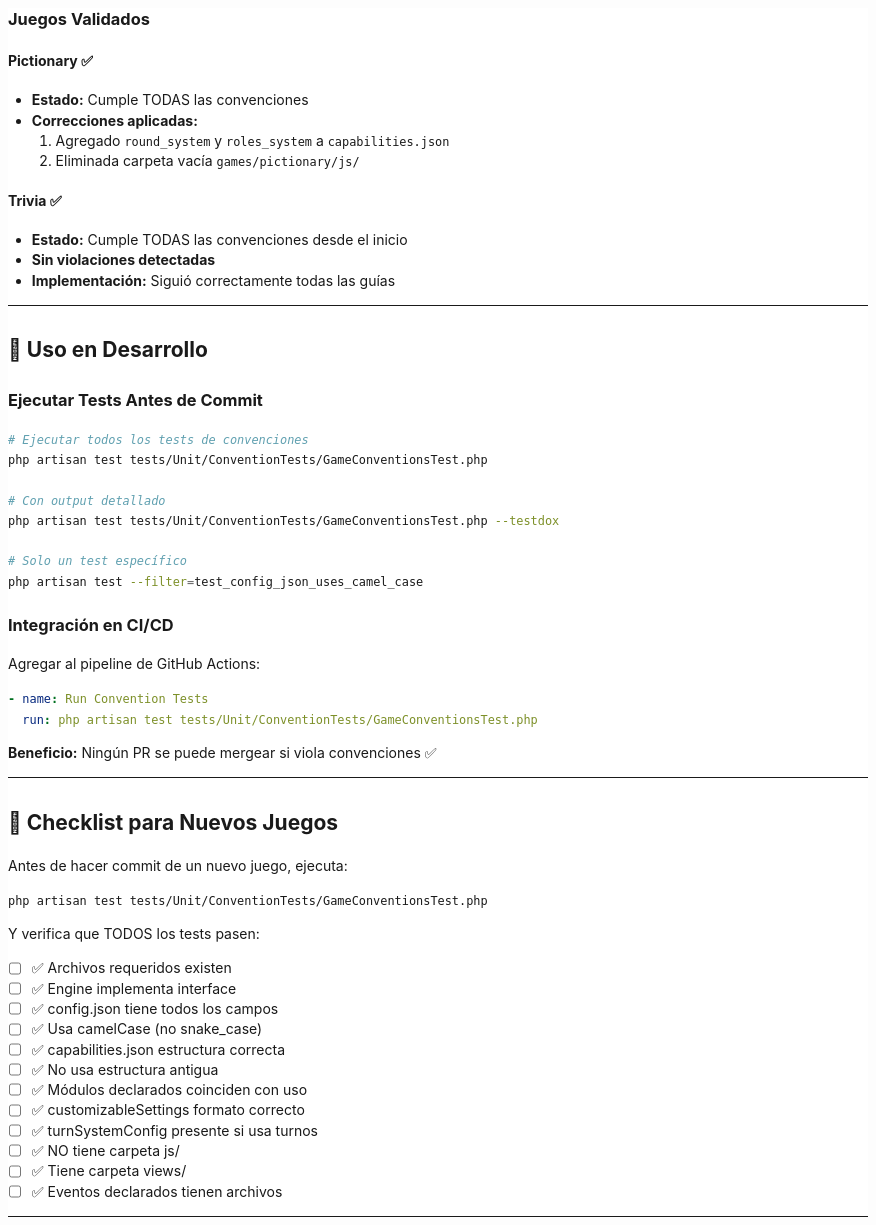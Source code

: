 ### Juegos Validados

#### Pictionary ✅
- **Estado:** Cumple TODAS las convenciones
- **Correcciones aplicadas:**
  1. Agregado `round_system` y `roles_system` a `capabilities.json`
  2. Eliminada carpeta vacía `games/pictionary/js/`

#### Trivia ✅
- **Estado:** Cumple TODAS las convenciones desde el inicio
- **Sin violaciones detectadas**
- **Implementación:** Siguió correctamente todas las guías

---

## 🚀 Uso en Desarrollo

### Ejecutar Tests Antes de Commit

```bash
# Ejecutar todos los tests de convenciones
php artisan test tests/Unit/ConventionTests/GameConventionsTest.php

# Con output detallado
php artisan test tests/Unit/ConventionTests/GameConventionsTest.php --testdox

# Solo un test específico
php artisan test --filter=test_config_json_uses_camel_case
```

### Integración en CI/CD

Agregar al pipeline de GitHub Actions:

```yaml
- name: Run Convention Tests
  run: php artisan test tests/Unit/ConventionTests/GameConventionsTest.php
```

**Beneficio:** Ningún PR se puede mergear si viola convenciones ✅

---

## 📝 Checklist para Nuevos Juegos

Antes de hacer commit de un nuevo juego, ejecuta:

```bash
php artisan test tests/Unit/ConventionTests/GameConventionsTest.php
```

Y verifica que TODOS los tests pasen:
- [ ] ✅ Archivos requeridos existen
- [ ] ✅ Engine implementa interface
- [ ] ✅ config.json tiene todos los campos
- [ ] ✅ Usa camelCase (no snake_case)
- [ ] ✅ capabilities.json estructura correcta
- [ ] ✅ No usa estructura antigua
- [ ] ✅ Módulos declarados coinciden con uso
- [ ] ✅ customizableSettings formato correcto
- [ ] ✅ turnSystemConfig presente si usa turnos
- [ ] ✅ NO tiene carpeta js/
- [ ] ✅ Tiene carpeta views/
- [ ] ✅ Eventos declarados tienen archivos

---